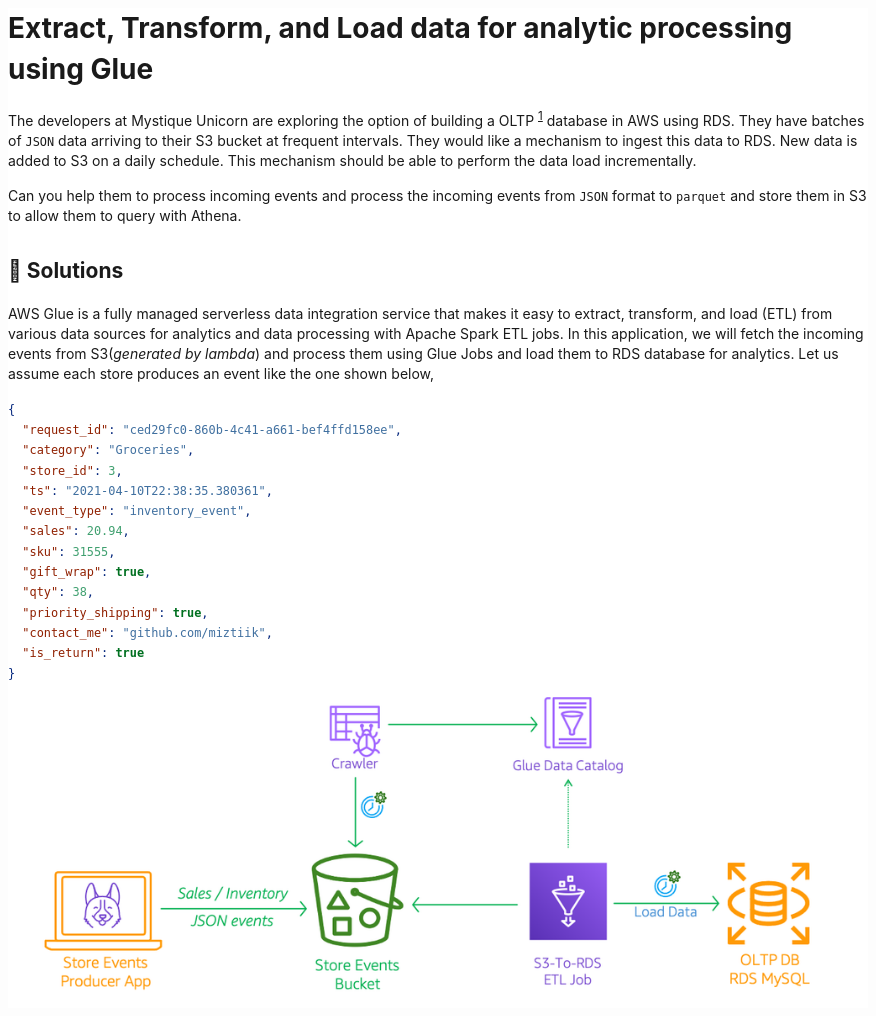 # Extract, Transform, and Load data for analytic processing using Glue

The developers at Mystique Unicorn are exploring the option of building a OLTP <sup>[1]</sup> database in AWS using RDS. They have batches of `JSON` data arriving to their S3 bucket at frequent intervals. They would like a mechanism to ingest this data to RDS. New data is added to S3 on a daily schedule. This mechanism should be able to perform the data load incrementally.

Can you help them to process incoming events and process the incoming events from `JSON` format to `parquet` and store them in S3 to allow them to query with Athena.

## 🎯 Solutions

AWS Glue is a fully managed serverless data integration service that makes it easy to extract, transform, and load (ETL) from various data sources for analytics and data processing with Apache Spark ETL jobs. In this application, we will fetch the incoming events from S3(_generated by lambda_) and process them using Glue Jobs and load them to RDS database for analytics. Let us assume each store produces an event like the one shown below,

```json
{
  "request_id": "ced29fc0-860b-4c41-a661-bef4ffd158ee",
  "category": "Groceries",
  "store_id": 3,
  "ts": "2021-04-10T22:38:35.380361",
  "event_type": "inventory_event",
  "sales": 20.94,
  "sku": 31555,
  "gift_wrap": true,
  "qty": 38,
  "priority_shipping": true,
  "contact_me": "github.com/miztiik",
  "is_return": true
}
```

![Miztiik Automation: Streaming ETL with AWS Glue](images/miztiik_automation_s3_to_rds_with_glue_architecture_00.png)


[1]: https://en.wikipedia.org/wiki/Online_transaction_processing
[2]: https://www.youtube.com/watch?v=-ASMtZBrx-k
[3]: https://docs.aws.amazon.com/glue/latest/dg/setup-vpc-for-glue-access.html
[4]: https://docs.aws.amazon.com/glue/latest/dg/monitor-continuations.html
[5]: https://docs.aws.amazon.com/glue/latest/dg/connection-using.html
[100]: https://www.udemy.com/course/aws-cloud-security/?referralCode=B7F1B6C78B45ADAF77A9
[101]: https://www.udemy.com/course/aws-cloud-security-proactive-way/?referralCode=71DC542AD4481309A441
[102]: https://www.udemy.com/course/aws-cloud-development-kit-from-beginner-to-professional/?referralCode=E15D7FB64E417C547579
[103]: https://www.udemy.com/course/aws-cloudformation-basics?referralCode=93AD3B1530BC871093D6
[899]: https://www.udemy.com/user/n-kumar/
[900]: https://ko-fi.com/miztiik
[901]: https://ko-fi.com/Q5Q41QDGK